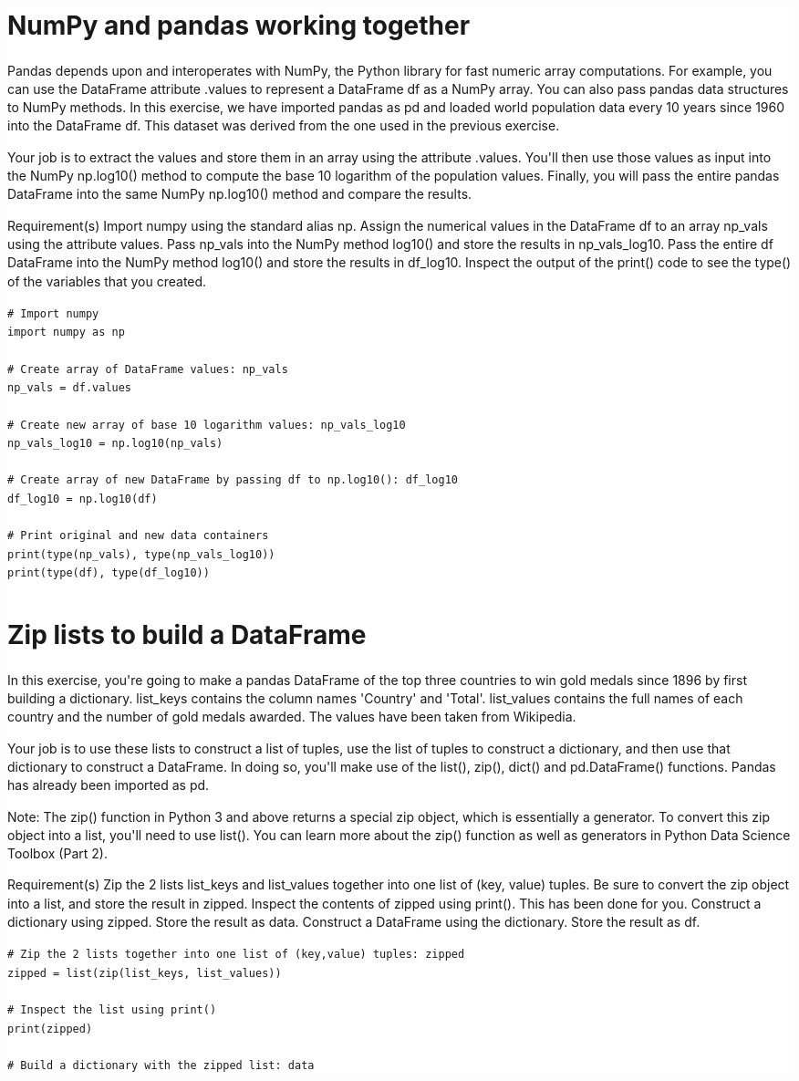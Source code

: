 # NumPy and pandas working together 
Pandas depends upon and interoperates with NumPy, the Python library for fast numeric array computations. For example, you can use the DataFrame attribute .values to represent a DataFrame df as a NumPy array. You can also pass pandas data structures to NumPy methods. In this exercise, we have imported pandas as pd and loaded world population data every 10 years since 1960 into the DataFrame df. This dataset was derived from the one used in the previous exercise.

Your job is to extract the values and store them in an array using the attribute .values. You'll then use those values as input into the NumPy np.log10() method to compute the base 10 logarithm of the population values. Finally, you will pass the entire pandas DataFrame into the same NumPy np.log10() method and compare the results.

Requirement(s)
Import numpy using the standard alias np.
Assign the numerical values in the DataFrame df to an array np_vals using the attribute values.
Pass np_vals into the NumPy method log10() and store the results in np_vals_log10.
Pass the entire df DataFrame into the NumPy method log10() and store the results in df_log10.
Inspect the output of the print() code to see the type() of the variables that you created.
```
# Import numpy
import numpy as np

# Create array of DataFrame values: np_vals
np_vals = df.values

# Create new array of base 10 logarithm values: np_vals_log10
np_vals_log10 = np.log10(np_vals)

# Create array of new DataFrame by passing df to np.log10(): df_log10
df_log10 = np.log10(df)

# Print original and new data containers
print(type(np_vals), type(np_vals_log10))
print(type(df), type(df_log10))
```

# Zip lists to build a DataFrame
In this exercise, you're going to make a pandas DataFrame of the top three countries to win gold medals since 1896 by first building a dictionary. list_keys contains the column names 'Country' and 'Total'. list_values contains the full names of each country and the number of gold medals awarded. The values have been taken from Wikipedia.

Your job is to use these lists to construct a list of tuples, use the list of tuples to construct a dictionary, and then use that dictionary to construct a DataFrame. In doing so, you'll make use of the list(), zip(), dict() and pd.DataFrame() functions. Pandas has already been imported as pd.

Note: The zip() function in Python 3 and above returns a special zip object, which is essentially a generator. To convert this zip object into a list, you'll need to use list(). You can learn more about the zip() function as well as generators in Python Data Science Toolbox (Part 2).

Requirement(s)
Zip the 2 lists list_keys and list_values together into one list of (key, value) tuples. Be sure to convert the zip object into a list, and store the result in zipped.
Inspect the contents of zipped using print(). This has been done for you.
Construct a dictionary using zipped. Store the result as data.
Construct a DataFrame using the dictionary. Store the result as df.
```
# Zip the 2 lists together into one list of (key,value) tuples: zipped
zipped = list(zip(list_keys, list_values))

# Inspect the list using print()
print(zipped)

# Build a dictionary with the zipped list: data
```
